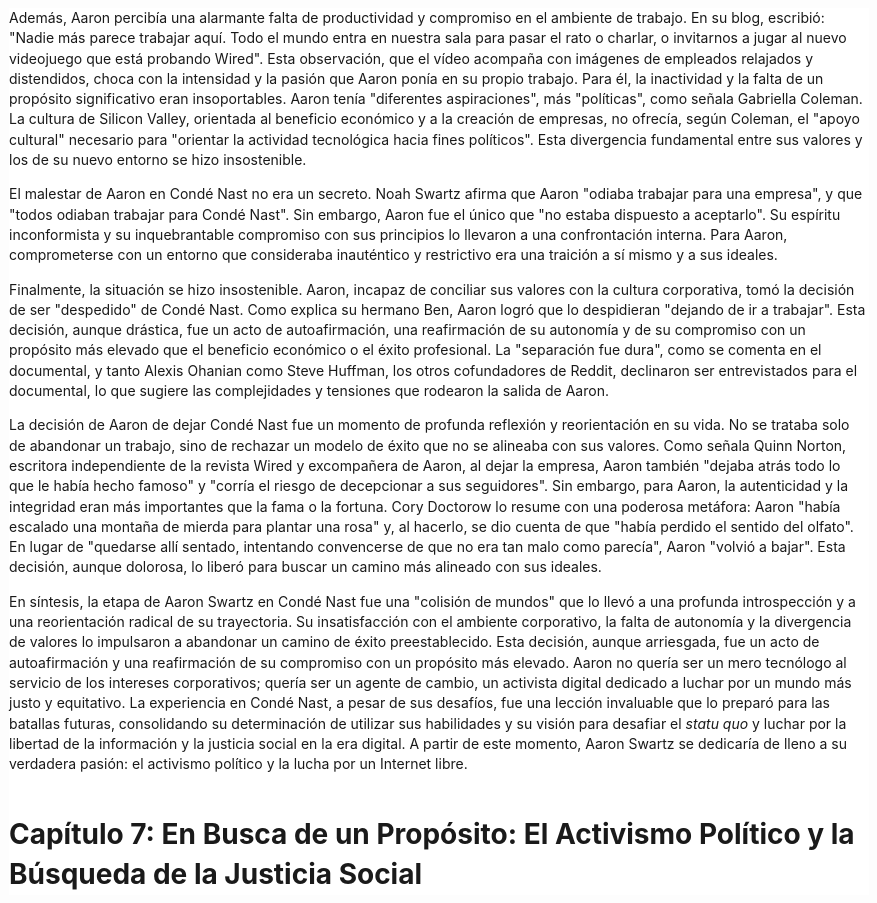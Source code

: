 Además, Aaron percibía una alarmante falta de productividad y compromiso en el ambiente de trabajo. En su blog, escribió: "Nadie más parece trabajar aquí. Todo el mundo entra en nuestra sala para pasar el rato o charlar, o invitarnos a jugar al nuevo videojuego que está probando Wired". Esta observación, que el vídeo acompaña con imágenes de empleados relajados y distendidos, choca con la intensidad y la pasión que Aaron ponía en su propio trabajo. Para él, la inactividad y la falta de un propósito significativo eran insoportables. Aaron tenía "diferentes aspiraciones", más "políticas", como señala Gabriella Coleman. La cultura de Silicon Valley, orientada al beneficio económico y a la creación de empresas, no ofrecía, según Coleman, el "apoyo cultural" necesario para "orientar la actividad tecnológica hacia fines políticos". Esta divergencia fundamental entre sus valores y los de su nuevo entorno se hizo insostenible.

El malestar de Aaron en Condé Nast no era un secreto. Noah Swartz afirma que Aaron "odiaba trabajar para una empresa", y que "todos odiaban trabajar para Condé Nast". Sin embargo, Aaron fue el único que "no estaba dispuesto a aceptarlo". Su espíritu inconformista y su inquebrantable compromiso con sus principios lo llevaron a una confrontación interna. Para Aaron, comprometerse con un entorno que consideraba inauténtico y restrictivo era una traición a sí mismo y a sus ideales.

Finalmente, la situación se hizo insostenible. Aaron, incapaz de conciliar sus valores con la cultura corporativa, tomó la decisión de ser "despedido" de Condé Nast. Como explica su hermano Ben, Aaron logró que lo despidieran "dejando de ir a trabajar". Esta decisión, aunque drástica, fue un acto de autoafirmación, una reafirmación de su autonomía y de su compromiso con un propósito más elevado que el beneficio económico o el éxito profesional. La "separación fue dura", como se comenta en el documental, y tanto Alexis Ohanian como Steve Huffman, los otros cofundadores de Reddit, declinaron ser entrevistados para el documental, lo que sugiere las complejidades y tensiones que rodearon la salida de Aaron.

La decisión de Aaron de dejar Condé Nast fue un momento de profunda reflexión y reorientación en su vida. No se trataba solo de abandonar un trabajo, sino de rechazar un modelo de éxito que no se alineaba con sus valores. Como señala Quinn Norton, escritora independiente de la revista Wired y excompañera de Aaron, al dejar la empresa, Aaron también "dejaba atrás todo lo que le había hecho famoso" y "corría el riesgo de decepcionar a sus seguidores". Sin embargo, para Aaron, la autenticidad y la integridad eran más importantes que la fama o la fortuna. Cory Doctorow lo resume con una poderosa metáfora: Aaron "había escalado una montaña de mierda para plantar una rosa" y, al hacerlo, se dio cuenta de que "había perdido el sentido del olfato". En lugar de "quedarse allí sentado, intentando convencerse de que no era tan malo como parecía", Aaron "volvió a bajar". Esta decisión, aunque dolorosa, lo liberó para buscar un camino más alineado con sus ideales.

En síntesis, la etapa de Aaron Swartz en Condé Nast fue una "colisión de mundos" que lo llevó a una profunda introspección y a una reorientación radical de su trayectoria. Su insatisfacción con el ambiente corporativo, la falta de autonomía y la divergencia de valores lo impulsaron a abandonar un camino de éxito preestablecido. Esta decisión, aunque arriesgada, fue un acto de autoafirmación y una reafirmación de su compromiso con un propósito más elevado. Aaron no quería ser un mero tecnólogo al servicio de los intereses corporativos; quería ser un agente de cambio, un activista digital dedicado a luchar por un mundo más justo y equitativo. La experiencia en Condé Nast, a pesar de sus desafíos, fue una lección invaluable que lo preparó para las batallas futuras, consolidando su determinación de utilizar sus habilidades y su visión para desafiar el *statu quo* y luchar por la libertad de la información y la justicia social en la era digital. A partir de este momento, Aaron Swartz se dedicaría de lleno a su verdadera pasión: el activismo político y la lucha por un Internet libre.

# Capítulo 7: En Busca de un Propósito: El Activismo Político y la Búsqueda de la Justicia Social
